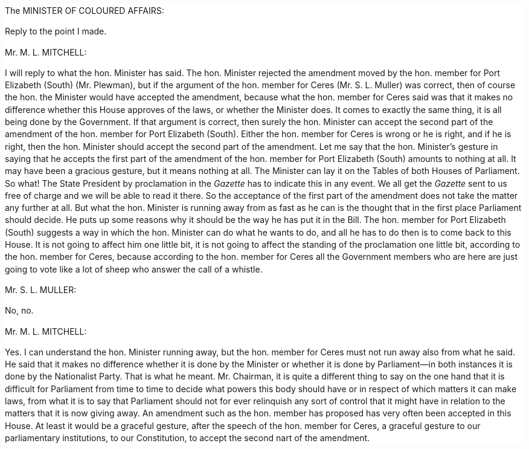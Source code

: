 </speech>

<speech by="#minister_of_coloured_affairs">

<from>The <person refersTo="hansard_za">MINISTER OF COLOURED AFFAIRS</person>:</from>

<p>Reply to the point I made.</p>

</speech>

<speech by="#mitchell">

<from>Mr. <person refersTo="hansard_za">M. L. MITCHELL</person>:</from>

<p>I will reply to what the hon. Minister has said. The hon. Minister rejected the amendment moved by the hon. member for Port Elizabeth (South) (Mr. Plewman), but if the argument of the hon. member for Ceres (Mr. S. L. Muller) was correct, then of course the hon. the Minister would have accepted the amendment, because what the hon. member for Ceres said was that it makes no difference whether this House approves of the laws, or whether the Minister does. It comes to exactly the same thing, it is all being done by the Government. If that argument is correct, then surely the hon. Minister can accept the second part of the amendment of the hon. member for Port Elizabeth (South). Either the hon. member for Ceres is wrong or he is right, and if he is right, then the hon. Minister should accept the second part of the amendment. Let me say that the hon. Minister&#x2019;s gesture in saying that he accepts the first part of the amendment of the hon. member for Port Elizabeth (South) amounts to nothing at all. It may have been a gracious gesture, but it means nothing at all. The Minister can lay it on the Tables of both Houses of Parliament. So what! The State President by proclamation in the <i>Gazette</i> has to indicate this in any event. We all get the <i>Gazette</i> sent to us free of charge and we will be able to read it there. So the acceptance of the first part of the amendment does not take the matter any further at all. But what the hon. Minister is running away from as fast as he can is the thought that in the first place Parliament should decide. He puts up some reasons why it should be the way he has put it in the Bill. The hon. member for Port Elizabeth (South) suggests a way in which the hon. Minister can do what he wants to do, and all he has to do then is to come back to this House. It is not going to affect him one little bit, it is not going to affect the standing of the proclamation one little bit, according to the hon. member for Ceres, because according to the hon. member for Ceres all the Government members who are here are just going to vote like a lot of sheep who answer the call of a whistle.</p>

</speech>

<speech by="#muller">

<from>Mr. <person refersTo="hansard_za">S. L. MULLER</person>:</from>

<p>No, no.</p>

</speech>

<speech by="#mitchell">

<from>Mr. <person refersTo="hansard_za">M. L. MITCHELL</person>:</from>

<p>Yes. I can understand the hon. Minister running away, but the hon. member for Ceres must not run away also from what he said. He said that it makes no difference whether it is done by the Minister or whether it is done by Parliament&#x2014;in both instances it is done by the Nationalist Party. That is what he meant. Mr. Chairman, it is quite a different thing to say on the one hand that it is difficult for Parliament from time to time to decide what powers this body should have or in respect of which matters it can make laws, from what it is to say that Parliament should not for ever relinquish any sort of control that it might have in relation to the matters that it is now giving away. An amendment such as the hon. member has proposed has very often been accepted in this House. At least it would be a graceful gesture, after the speech of the hon. member for Ceres, a graceful gesture to our parliamentary institutions, to our Constitution, to accept the second nart of the amendment.</p>
